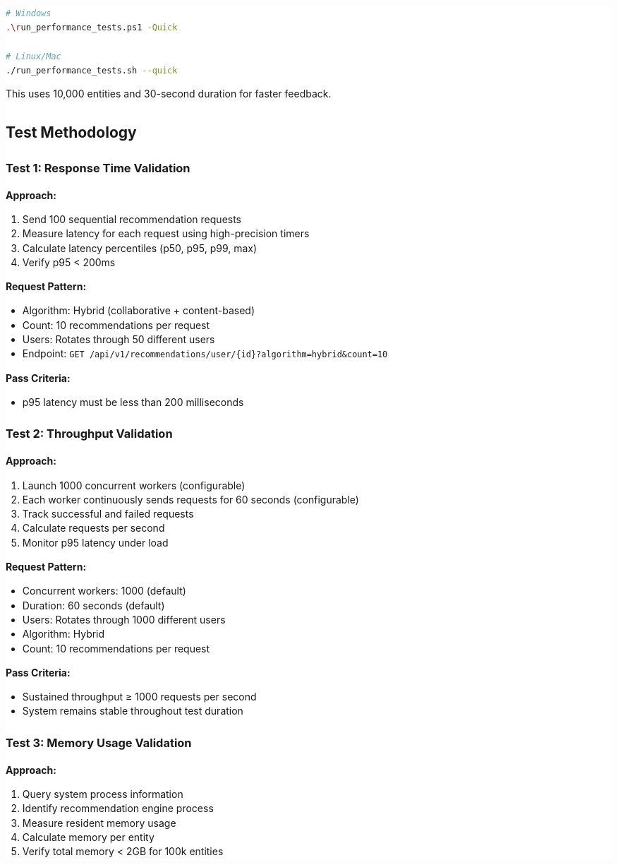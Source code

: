 ```bash
# Windows
.\run_performance_tests.ps1 -Quick

# Linux/Mac
./run_performance_tests.sh --quick
```

This uses 10,000 entities and 30-second duration for faster feedback.

## Test Methodology

### Test 1: Response Time Validation

**Approach:**
1. Send 100 sequential recommendation requests
2. Measure latency for each request using high-precision timers
3. Calculate latency percentiles (p50, p95, p99, max)
4. Verify p95 < 200ms

**Request Pattern:**
- Algorithm: Hybrid (collaborative + content-based)
- Count: 10 recommendations per request
- Users: Rotates through 50 different users
- Endpoint: `GET /api/v1/recommendations/user/{id}?algorithm=hybrid&count=10`

**Pass Criteria:**
- p95 latency must be less than 200 milliseconds

### Test 2: Throughput Validation

**Approach:**
1. Launch 1000 concurrent workers (configurable)
2. Each worker continuously sends requests for 60 seconds (configurable)
3. Track successful and failed requests
4. Calculate requests per second
5. Monitor p95 latency under load

**Request Pattern:**
- Concurrent workers: 1000 (default)
- Duration: 60 seconds (default)
- Users: Rotates through 1000 different users
- Algorithm: Hybrid
- Count: 10 recommendations per request

**Pass Criteria:**
- Sustained throughput ≥ 1000 requests per second
- System remains stable throughout test duration

### Test 3: Memory Usage Validation

**Approach:**
1. Query system process information
2. Identify recommendation engine process
3. Measure resident memory usage
4. Calculate memory per entity
5. Verify total memory < 2GB for 100k entities
